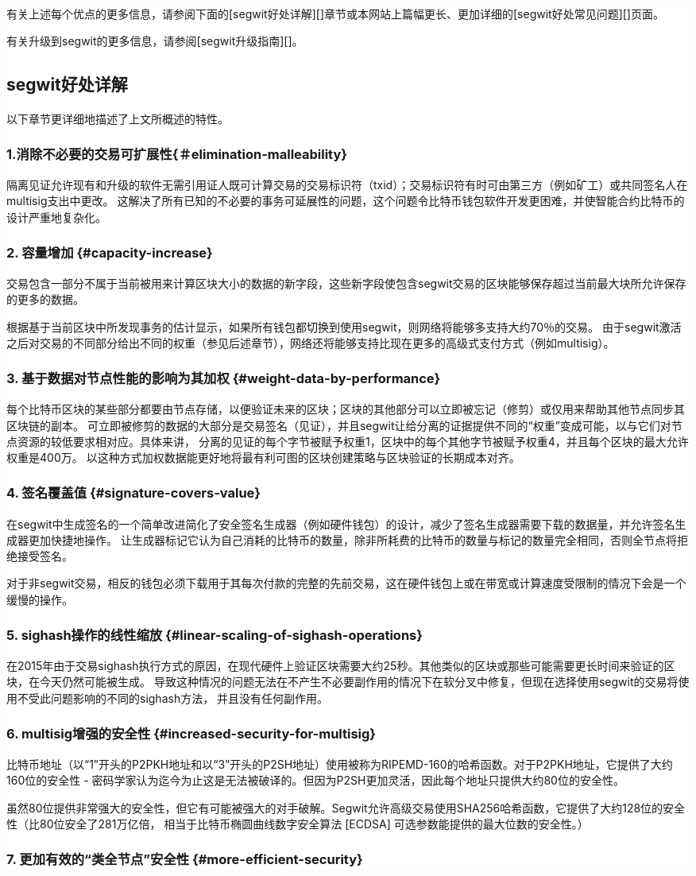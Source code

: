 有关上述每个优点的更多信息，请参阅下面的[segwit好处详解][]章节或本网站上篇幅更长、更加详细的[segwit好处常见问题][]页面。

有关升级到segwit的更多信息，请参阅[segwit升级指南][]。



## segwit好处详解

以下章节更详细地描述了上文所概述的特性。



### 1.消除不必要的交易可扩展性{＃elimination-malleability}

隔离见证允许现有和升级的软件无需引用证人既可计算交易的交易标识符（txid）；交易标识符有时可由第三方（例如矿工）或共同签名人在multisig支出中更改。
这解决了所有已知的不必要的事务可延展性的问题，这个问题令比特币钱包软件开发更困难，并使智能合约比特币的设计严重地复杂化。

### 2. 容量增加 {#capacity-increase}

交易包含一部分不属于当前被用来计算区块大小的数据的新字段，这些新字段使包含segwit交易的区块能够保存超过当前最大块所允许保存的更多的数据。

根据基于当前区块中所发现事务的估计显示，如果所有钱包都切换到使用segwit，则网络将能够多支持大约70％的交易。
由于segwit激活之后对交易的不同部分给出不同的权重（参见后述章节），网络还将能够支持比现在更多的高级式支付方式（例如multisig）。


### 3. 基于数据对节点性能的影响为其加权 {#weight-data-by-performance}

每个比特币区块的某些部分都要由节点存储，以便验证未来的区块；区块的其他部分可以立即被忘记（修剪）或仅用来帮助其他节点同步其区块链的副本。
可立即被修剪的数据的大部分是交易签名（见证），并且segwit让给分离的证据提供不同的“权重”变成可能，以与它们对节点资源的较低要求相对应。具体来讲，
分离的见证的每个字节被赋予权重1，区块中的每个其他字节被赋予权重4，并且每个区块的最大允许权重是400万。
以这种方式加权数据能更好地将最有利可图的区块创建策略与区块验证的长期成本对齐。


### 4. 签名覆盖值 {#signature-covers-value}

在segwit中生成签名的一个简单改进简化了安全签名生成器（例如硬件钱包）的设计，减少了签名生成器需要下载的数据量，并允许签名生成器更加快捷地操作。
让生成器标记它认为自己消耗的比特币的数量，除非所耗费的比特币的数量与标记的数量完全相同，否则全节点将拒绝接受签名。

对于非segwit交易，相反的钱包必须下载用于其每次付款的完整的先前交易，这在硬件钱包上或在带宽或计算速度受限制的情况下会是一个缓慢的操作。


### 5. sighash操作的线性缩放 {#linear-scaling-of-sighash-operations}

在2015年由于交易sighash执行方式的原因，在现代硬件上验证区块需要大约25秒。其他类似的区块或那些可能需要更长时间来验证的区块，在今天仍然可能被生成。
导致这种情况的问题无法在不产生不必要副作用的情况下在软分叉中修复，但现在选择使用segwit的交易将使用不受此问题影响的不同的sighash方法，
并且没有任何副作用。

### 6. multisig增强的安全性 {#increased-security-for-multisig}

比特币地址（以“1”开头的P2PKH地址和以“3”开头的P2SH地址）使用被称为RIPEMD-160的哈希函数。对于P2PKH地址，它提供了大约160位的安全性 -
密码学家认为迄今为止这是无法被破译的。但因为P2SH更加灵活，因此每个地址只提供大约80位的安全性。

虽然80位提供非常强大的安全性，但它有可能被强大的对手破解。Segwit允许高级交易使用SHA256哈希函数，它提供了大约128位的安全性（比80位安全了281万亿倍，
相当于比特币椭圆曲线数字安全算法 [ECDSA] 可选参数能提供的最大位数的安全性。）

### 7. 更加有效的“类全节点”安全性 {#more-efficient-security}


[版本发布说明]: /en/releases/0.13.1/
[segwit upgrade guide]: /en/2016/10/27/segwit-upgrade-guide/
[Elimination of unwanted transaction malleability]: #eliminate-malleability
[Capacity increase]: #capacity-increase
[Weighting data based on how it affects node performance]: #weight-data-by-performance
[signature covers value]: #signature-covers-value
[Linear scaling of sighash operations]: #linear-scaling-of-sighash-operations
[Increased security for multisig]: #increased-security-for-multisig
[More efficient almost-full-node security]: #more-efficient-security
[Script versioning]: #script-versioning
[detailed segwit benefits]: #detailed-segwit-benefits
[segwit benefits faq]: /en/2016/01/26/segwit-benefits/
[original bitcoin paper]: https://bitcoin.org/bitcoin.pdf
[elements project sidechain]: https://elementsproject.org/
[met in switzerland]: https://bitcoincore.org/en/meetings/2016/05/20/
[download page]: https://bitcoin.org/en/download
[files directory]: https://bitcoin.org/bin/bitcoin-core-0.13.1/